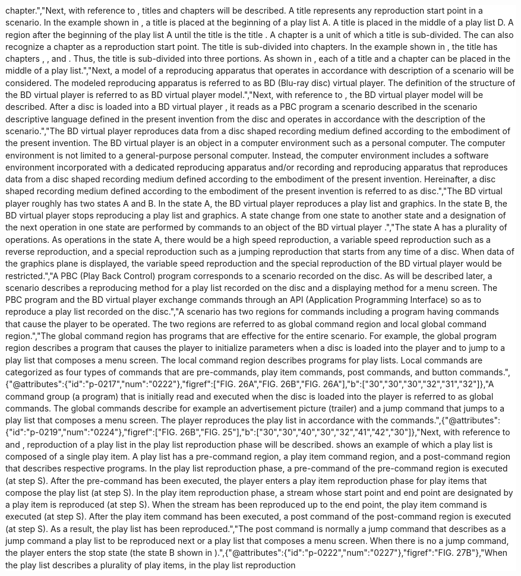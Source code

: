 chapter.","Next, with reference to , titles and chapters will be described. A title represents any reproduction start point in a scenario. In the example shown in , a title  is placed at the beginning of a play list A. A title  is placed in the middle of a play list D. A region after the beginning of the play list A until the title  is the title . A chapter is a unit of which a title is sub-divided. The can also recognize a chapter as a reproduction start point. The title  is sub-divided into chapters. In the example shown in , the title  has chapters , , and . Thus, the title  is sub-divided into three portions. As shown in , each of a title and a chapter can be placed in the middle of a play list.","Next, a model of a reproducing apparatus that operates in accordance with description of a scenario will be considered. The modeled reproducing apparatus is referred to as BD (Blu-ray disc) virtual player. The definition of the structure of the BD virtual player is referred to as BD virtual player model.","Next, with reference to , the BD virtual player model will be described. After a disc is loaded into a BD virtual player , it reads as a PBC program  a scenario described in the scenario descriptive language defined in the present invention from the disc and operates in accordance with the description of the scenario.","The BD virtual player  reproduces data from a disc shaped recording medium defined according to the embodiment of the present invention. The BD virtual player  is an object in a computer environment such as a personal computer. The computer environment is not limited to a general-purpose personal computer. Instead, the computer environment includes a software environment incorporated with a dedicated reproducing apparatus and\/or recording and reproducing apparatus that reproduces data from a disc shaped recording medium defined according to the embodiment of the present invention. Hereinafter, a disc shaped recording medium defined according to the embodiment of the present invention is referred to as disc.","The BD virtual player  roughly has two states A and B. In the state A, the BD virtual player  reproduces a play list and graphics. In the state B, the BD virtual player  stops reproducing a play list and graphics. A state change from one state to another state and a designation of the next operation in one state are performed by commands to an object of the BD virtual player .","The state A has a plurality of operations. As operations in the state A, there would be a high speed reproduction, a variable speed reproduction such as a reverse reproduction, and a special reproduction such as a jumping reproduction that starts from any time of a disc. When data of the graphics plane  is displayed, the variable speed reproduction and the special reproduction of the BD virtual player  would be restricted.","A PBC (Play Back Control) program  corresponds to a scenario recorded on the disc. As will be described later, a scenario describes a reproducing method for a play list recorded on the disc and a displaying method for a menu screen. The PBC program  and the BD virtual player  exchange commands through an API (Application Programming Interface)  so as to reproduce a play list recorded on the disc.","A scenario has two regions for commands including a program having commands that cause the player to be operated. The two regions are referred to as global command region and local global command region.","The global command region has programs that are effective for the entire scenario. For example, the global program region describes a program that causes the player to initialize parameters when a disc is loaded into the player and to jump to a play list that composes a menu screen. The local command region describes programs for play lists. Local commands are categorized as four types of commands that are pre-commands, play item commands, post commands, and button commands.",{"@attributes":{"id":"p-0217","num":"0222"},"figref":["FIG. 26A","FIG. 26B","FIG. 26A"],"b":["30","30","30","32","31","32"]},"A command group (a program) that is initially read and executed when the disc is loaded into the player is referred to as global commands. The global commands describe for example an advertisement picture (trailer) and a jump command that jumps to a play list that composes a menu screen. The player reproduces the play list in accordance with the commands.",{"@attributes":{"id":"p-0219","num":"0224"},"figref":["FIG. 26B","FIG. 25"],"b":["30","30","40","30","32","41","42","30"]},"Next, with reference to  and , reproduction of a play list in the play list reproduction phase will be described.  shows an example of which a play list is composed of a single play item. A play list has a pre-command region, a play item command region, and a post-command region that describes respective programs. In the play list reproduction phase, a pre-command of the pre-command region is executed (at step S). After the pre-command has been executed, the player enters a play item reproduction phase for play items that compose the play list (at step S). In the play item reproduction phase, a stream whose start point and end point are designated by a play item is reproduced (at step S). When the stream has been reproduced up to the end point, the play item command is executed (at step S). After the play item command has been executed, a post command of the post-command region is executed (at step S). As a result, the play list has been reproduced.","The post command is normally a jump command that describes as a jump command a play list to be reproduced next or a play list that composes a menu screen. When there is no a jump command, the player enters the stop state (the state B shown in ).",{"@attributes":{"id":"p-0222","num":"0227"},"figref":"FIG. 27B"},"When the play list describes a plurality of play items, in the play list reproduction